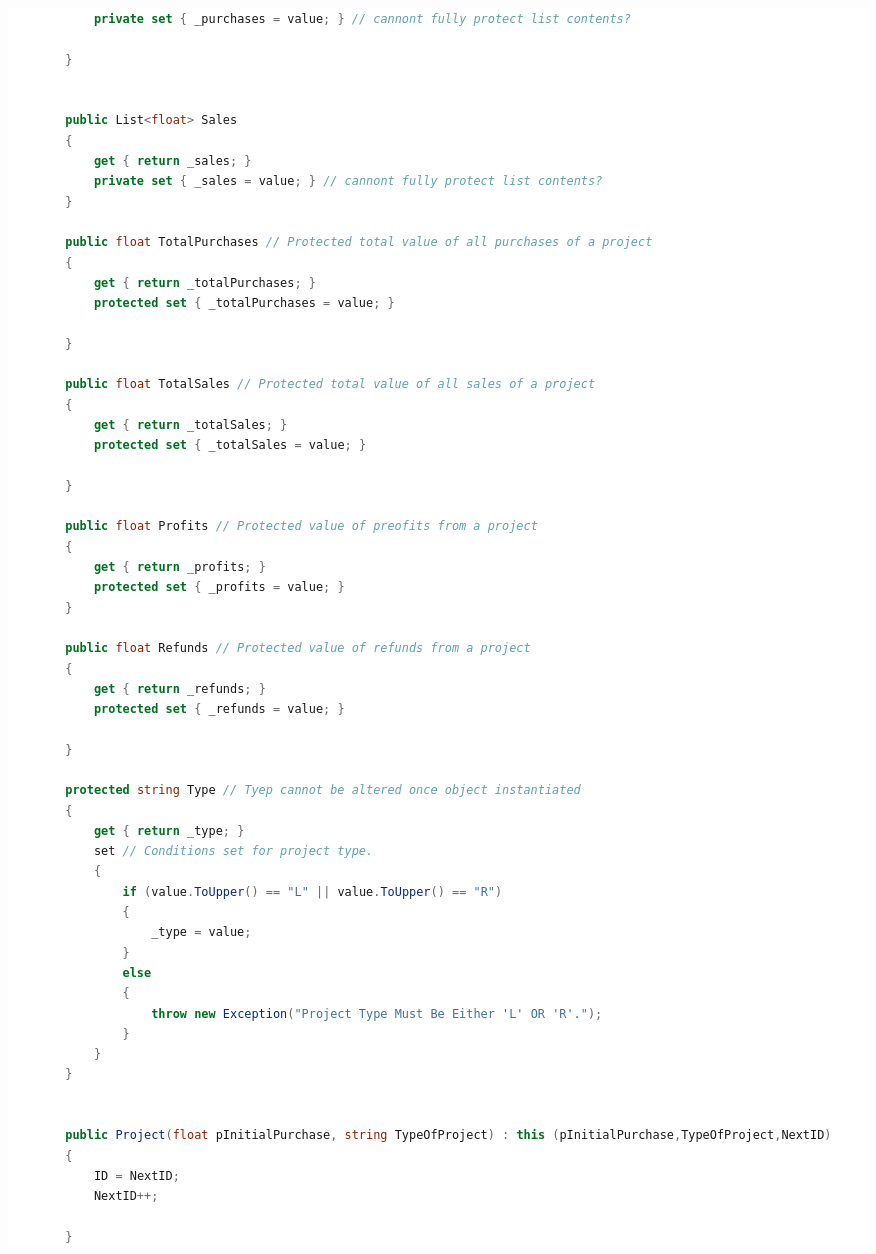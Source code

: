 ```cs
            private set { _purchases = value; } // cannont fully protect list contents? 

        }


        public List<float> Sales 
        {
            get { return _sales; }
            private set { _sales = value; } // cannont fully protect list contents? 
        }

        public float TotalPurchases // Protected total value of all purchases of a project
        {
            get { return _totalPurchases; }
            protected set { _totalPurchases = value; }

        }

        public float TotalSales // Protected total value of all sales of a project
        {
            get { return _totalSales; }
            protected set { _totalSales = value; }

        }

        public float Profits // Protected value of preofits from a project 
        {
            get { return _profits; }
            protected set { _profits = value; }
        }

        public float Refunds // Protected value of refunds from a project
        {
            get { return _refunds; }
            protected set { _refunds = value; }

        }

        protected string Type // Tyep cannot be altered once object instantiated
        {
            get { return _type; }
            set // Conditions set for project type. 
            {
                if (value.ToUpper() == "L" || value.ToUpper() == "R")
                {
                    _type = value;
                }
                else
                {
                    throw new Exception("Project Type Must Be Either 'L' OR 'R'.");
                }
            }
        }


        public Project(float pInitialPurchase, string TypeOfProject) : this (pInitialPurchase,TypeOfProject,NextID)
        {
            ID = NextID;
            NextID++;
 
        }

```